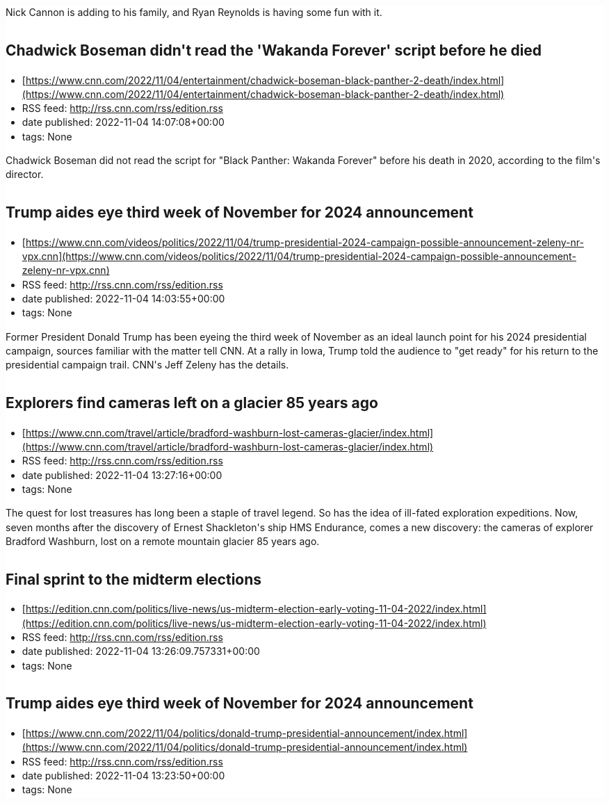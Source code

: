 Nick Cannon is adding to his family, and Ryan Reynolds is having some fun with it.

## Chadwick Boseman didn't read the 'Wakanda Forever' script before he died
 - [https://www.cnn.com/2022/11/04/entertainment/chadwick-boseman-black-panther-2-death/index.html](https://www.cnn.com/2022/11/04/entertainment/chadwick-boseman-black-panther-2-death/index.html)
 - RSS feed: http://rss.cnn.com/rss/edition.rss
 - date published: 2022-11-04 14:07:08+00:00
 - tags: None

Chadwick Boseman did not read the script for "Black Panther: Wakanda Forever" before his death in 2020, according to the film's director.

## Trump aides eye third week of November for 2024 announcement
 - [https://www.cnn.com/videos/politics/2022/11/04/trump-presidential-2024-campaign-possible-announcement-zeleny-nr-vpx.cnn](https://www.cnn.com/videos/politics/2022/11/04/trump-presidential-2024-campaign-possible-announcement-zeleny-nr-vpx.cnn)
 - RSS feed: http://rss.cnn.com/rss/edition.rss
 - date published: 2022-11-04 14:03:55+00:00
 - tags: None

Former President Donald Trump has been eyeing the third week of November as an ideal launch point for his 2024 presidential campaign, sources familiar with the matter tell CNN.  At a rally in Iowa, Trump told the audience to "get ready" for his return to the presidential campaign trail. CNN's Jeff Zeleny has the details.

## Explorers find cameras left on a glacier 85 years ago
 - [https://www.cnn.com/travel/article/bradford-washburn-lost-cameras-glacier/index.html](https://www.cnn.com/travel/article/bradford-washburn-lost-cameras-glacier/index.html)
 - RSS feed: http://rss.cnn.com/rss/edition.rss
 - date published: 2022-11-04 13:27:16+00:00
 - tags: None

The quest for lost treasures has long been a staple of travel legend. So has the idea of ill-fated exploration expeditions. Now, seven months after the discovery of Ernest Shackleton's ship HMS Endurance, comes a new discovery: the cameras of explorer Bradford Washburn, lost on a remote mountain glacier 85 years ago.

## Final sprint to the midterm elections
 - [https://edition.cnn.com/politics/live-news/us-midterm-election-early-voting-11-04-2022/index.html](https://edition.cnn.com/politics/live-news/us-midterm-election-early-voting-11-04-2022/index.html)
 - RSS feed: http://rss.cnn.com/rss/edition.rss
 - date published: 2022-11-04 13:26:09.757331+00:00
 - tags: None



## Trump aides eye third week of November for 2024 announcement
 - [https://www.cnn.com/2022/11/04/politics/donald-trump-presidential-announcement/index.html](https://www.cnn.com/2022/11/04/politics/donald-trump-presidential-announcement/index.html)
 - RSS feed: http://rss.cnn.com/rss/edition.rss
 - date published: 2022-11-04 13:23:50+00:00
 - tags: None
